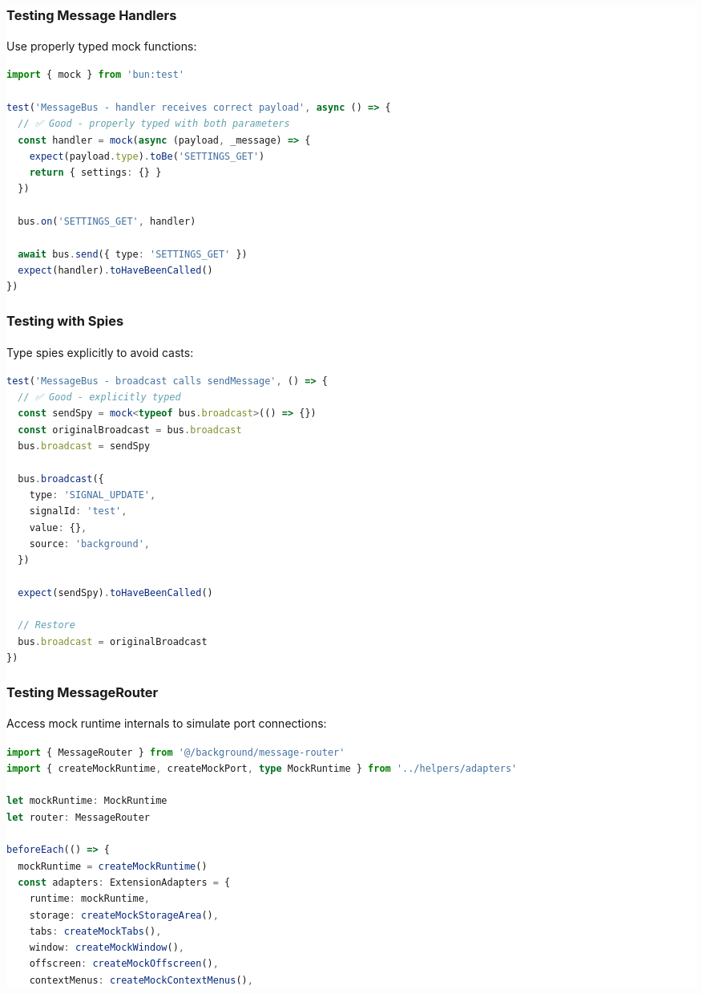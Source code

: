 ### Testing Message Handlers

Use properly typed mock functions:

```typescript
import { mock } from 'bun:test'

test('MessageBus - handler receives correct payload', async () => {
  // ✅ Good - properly typed with both parameters
  const handler = mock(async (payload, _message) => {
    expect(payload.type).toBe('SETTINGS_GET')
    return { settings: {} }
  })

  bus.on('SETTINGS_GET', handler)

  await bus.send({ type: 'SETTINGS_GET' })
  expect(handler).toHaveBeenCalled()
})
```

### Testing with Spies

Type spies explicitly to avoid casts:

```typescript
test('MessageBus - broadcast calls sendMessage', () => {
  // ✅ Good - explicitly typed
  const sendSpy = mock<typeof bus.broadcast>(() => {})
  const originalBroadcast = bus.broadcast
  bus.broadcast = sendSpy

  bus.broadcast({
    type: 'SIGNAL_UPDATE',
    signalId: 'test',
    value: {},
    source: 'background',
  })

  expect(sendSpy).toHaveBeenCalled()

  // Restore
  bus.broadcast = originalBroadcast
})
```

### Testing MessageRouter

Access mock runtime internals to simulate port connections:

```typescript
import { MessageRouter } from '@/background/message-router'
import { createMockRuntime, createMockPort, type MockRuntime } from '../helpers/adapters'

let mockRuntime: MockRuntime
let router: MessageRouter

beforeEach(() => {
  mockRuntime = createMockRuntime()
  const adapters: ExtensionAdapters = {
    runtime: mockRuntime,
    storage: createMockStorageArea(),
    tabs: createMockTabs(),
    window: createMockWindow(),
    offscreen: createMockOffscreen(),
    contextMenus: createMockContextMenus(),
```